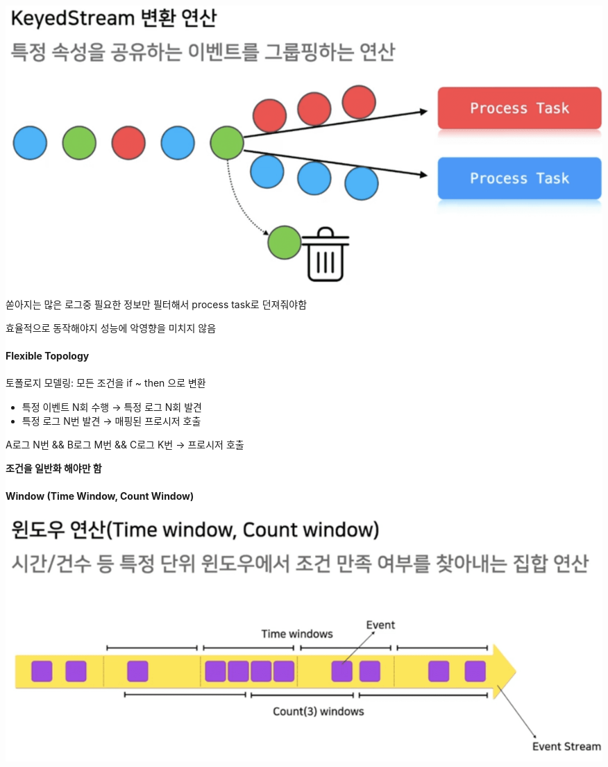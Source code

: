 ![keyedstream](devsisters-data-driven/Untitled2.png)

쏟아지는 많은 로그중 필요한 정보만 필터해서 process task로 던져줘야함

효율적으로 동작해야지 성능에 악영향을 미치지 않음

#### Flexible Topology

토폴로지 모델링: 모든 조건을 if ~ then 으로 변환

- 특정 이벤트 N회 수행 → 특정 로그 N회 발견
- 특정 로그 N번 발견 → 매핑된 프로시저 호출

A로그 N번 && B로그 M번 && C로그 K번 → 프로시저 호출

**조건을 일반화 해야만 함**

#### Window (Time Window, Count Window)

![window](devsisters-data-driven/Untitled3.png)
